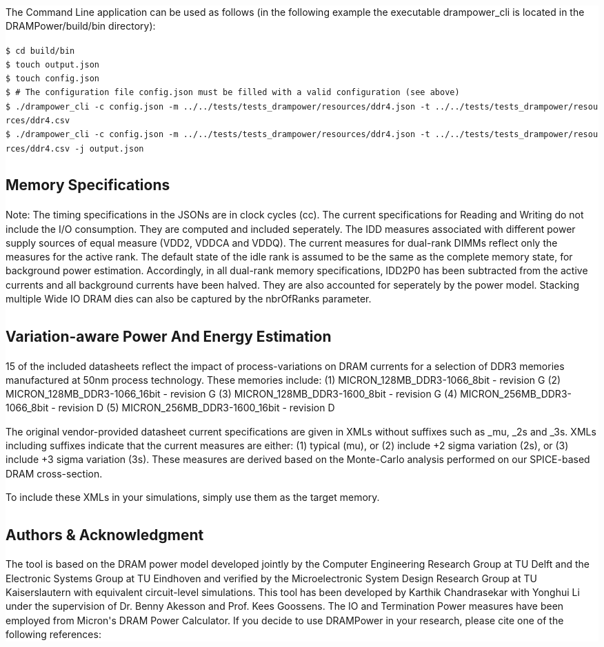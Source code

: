 The Command Line application can be used as follows (in the following example the executable drampower_cli is located in the DRAMPower/build/bin directory):

```console
$ cd build/bin
$ touch output.json
$ touch config.json
$ # The configuration file config.json must be filled with a valid configuration (see above)
$ ./drampower_cli -c config.json -m ../../tests/tests_drampower/resources/ddr4.json -t ../../tests/tests_drampower/resources/ddr4.csv
$ ./drampower_cli -c config.json -m ../../tests/tests_drampower/resources/ddr4.json -t ../../tests/tests_drampower/resources/ddr4.csv -j output.json
```
## Memory Specifications

Note: The timing specifications in the JSONs are in clock cycles (cc). The current specifications for Reading and Writing do not include the I/O consumption. They are computed and included seperately. The IDD measures associated with different power supply sources of equal measure (VDD2, VDDCA and VDDQ). The current measures for dual-rank DIMMs reflect only the measures for the active rank. The default state of the idle rank is assumed to be the same as the complete memory state, for background power estimation. Accordingly, in all dual-rank memory specifications, IDD2P0 has been subtracted from the active currents and all background currents have been halved. They are also accounted for seperately by the power model. Stacking multiple Wide IO DRAM dies can also be captured by the nbrOfRanks parameter.

## Variation-aware Power And Energy Estimation

15 of the included datasheets reflect the impact of process-variations on DRAM currents for a selection of DDR3 memories manufactured at 50nm process technology. These memories include:
(1) MICRON_128MB_DDR3-1066_8bit - revision G
(2) MICRON_128MB_DDR3-1066_16bit - revision G
(3) MICRON_128MB_DDR3-1600_8bit - revision G
(4) MICRON_256MB_DDR3-1066_8bit - revision D
(5) MICRON_256MB_DDR3-1600_16bit - revision D

The original vendor-provided datasheet current specifications are given in XMLs
without suffixes such as _mu, _2s and _3s. XMLs including suffixes indicate that the
current measures are either: (1) typical (mu), or (2) include +2 sigma variation (2s),
or (3) include +3 sigma variation (3s). These measures are derived based on the
Monte-Carlo analysis performed on our SPICE-based DRAM cross-section.

To include these XMLs in your simulations, simply use them as the target memory.

## Authors & Acknowledgment

The tool is based on the DRAM power model developed jointly by the Computer Engineering Research Group at TU Delft and the Electronic Systems Group at TU Eindhoven
and verified by the Microelectronic System Design Research Group at TU Kaiserslautern with equivalent circuit-level simulations. This tool has been developed by
Karthik Chandrasekar with Yonghui Li under the supervision of Dr. Benny Akesson and Prof. Kees Goossens. The IO and Termination Power measures have been employed
from Micron's DRAM Power Calculator. If you decide to use DRAMPower in your research, please cite one of the following references:
